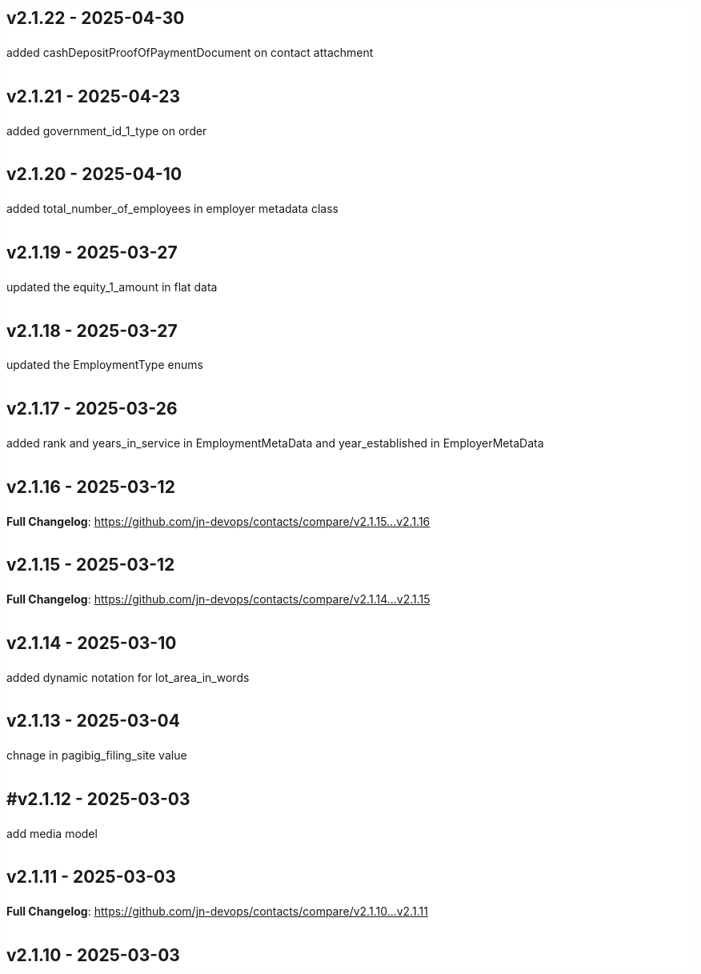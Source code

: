 ## v2.1.22 - 2025-04-30

added cashDepositProofOfPaymentDocument on contact attachment

## v2.1.21 - 2025-04-23

added government_id_1_type on order

## v2.1.20 - 2025-04-10

added total_number_of_employees in employer metadata class

## v2.1.19 - 2025-03-27

updated the equity_1_amount in flat data

## v2.1.18 - 2025-03-27

updated the EmploymentType enums

## v2.1.17 - 2025-03-26

added rank and years_in_service in EmploymentMetaData and year_established in EmployerMetaData

## v2.1.16 - 2025-03-12

**Full Changelog**: https://github.com/jn-devops/contacts/compare/v2.1.15...v2.1.16

## v2.1.15 - 2025-03-12

**Full Changelog**: https://github.com/jn-devops/contacts/compare/v2.1.14...v2.1.15

## v2.1.14 - 2025-03-10

added dynamic notation for lot_area_in_words

## v2.1.13 - 2025-03-04

chnage in pagibig_filing_site value

## #v2.1.12 - 2025-03-03

add media model

## v2.1.11 - 2025-03-03

**Full Changelog**: https://github.com/jn-devops/contacts/compare/v2.1.10...v2.1.11

## v2.1.10 - 2025-03-03
